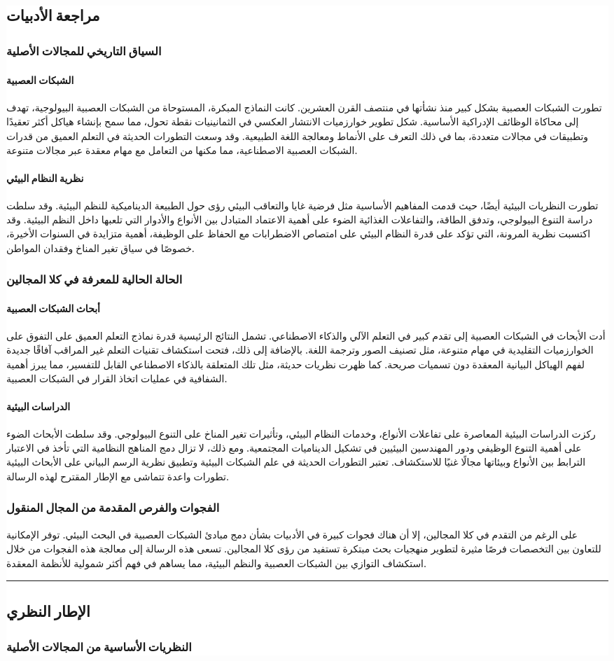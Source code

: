 
## مراجعة الأدبيات

### السياق التاريخي للمجالات الأصلية

#### الشبكات العصبية

تطورت الشبكات العصبية بشكل كبير منذ نشأتها في منتصف القرن العشرين. كانت النماذج المبكرة، المستوحاة من الشبكات العصبية البيولوجية، تهدف إلى محاكاة الوظائف الإدراكية الأساسية. شكل تطوير خوارزميات الانتشار العكسي في الثمانينيات نقطة تحول، مما سمح بإنشاء هياكل أكثر تعقيدًا وتطبيقات في مجالات متعددة، بما في ذلك التعرف على الأنماط ومعالجة اللغة الطبيعية. وقد وسعت التطورات الحديثة في التعلم العميق من قدرات الشبكات العصبية الاصطناعية، مما مكنها من التعامل مع مهام معقدة عبر مجالات متنوعة.

#### نظرية النظام البيئي

تطورت النظريات البيئية أيضًا، حيث قدمت المفاهيم الأساسية مثل فرضية غايا والتعاقب البيئي رؤى حول الطبيعة الديناميكية للنظم البيئية. وقد سلطت دراسة التنوع البيولوجي، وتدفق الطاقة، والتفاعلات الغذائية الضوء على أهمية الاعتماد المتبادل بين الأنواع والأدوار التي تلعبها داخل النظم البيئية. وقد اكتسبت نظرية المرونة، التي تؤكد على قدرة النظام البيئي على امتصاص الاضطرابات مع الحفاظ على الوظيفة، أهمية متزايدة في السنوات الأخيرة، خصوصًا في سياق تغير المناخ وفقدان المواطن.

### الحالة الحالية للمعرفة في كلا المجالين

#### أبحاث الشبكات العصبية

أدت الأبحاث في الشبكات العصبية إلى تقدم كبير في التعلم الآلي والذكاء الاصطناعي. تشمل النتائج الرئيسية قدرة نماذج التعلم العميق على التفوق على الخوارزميات التقليدية في مهام متنوعة، مثل تصنيف الصور وترجمة اللغة. بالإضافة إلى ذلك، فتحت استكشاف تقنيات التعلم غير المراقب آفاقًا جديدة لفهم الهياكل البيانية المعقدة دون تسميات صريحة. كما ظهرت نظريات حديثة، مثل تلك المتعلقة بالذكاء الاصطناعي القابل للتفسير، مما يبرز أهمية الشفافية في عمليات اتخاذ القرار في الشبكات العصبية.

#### الدراسات البيئية

ركزت الدراسات البيئية المعاصرة على تفاعلات الأنواع، وخدمات النظام البيئي، وتأثيرات تغير المناخ على التنوع البيولوجي. وقد سلطت الأبحاث الضوء على أهمية التنوع الوظيفي ودور المهندسين البيئيين في تشكيل الديناميات المجتمعية. ومع ذلك، لا تزال دمج المناهج النظامية التي تأخذ في الاعتبار الترابط بين الأنواع وبيئاتها مجالًا غنيًا للاستكشاف. تعتبر التطورات الحديثة في علم الشبكات البيئية وتطبيق نظرية الرسم البياني على الأبحاث البيئية تطورات واعدة تتماشى مع الإطار المقترح لهذه الرسالة.

### الفجوات والفرص المقدمة من المجال المنقول

على الرغم من التقدم في كلا المجالين، إلا أن هناك فجوات كبيرة في الأدبيات بشأن دمج مبادئ الشبكات العصبية في البحث البيئي. توفر الإمكانية للتعاون بين التخصصات فرصًا مثيرة لتطوير منهجيات بحث مبتكرة تستفيد من رؤى كلا المجالين. تسعى هذه الرسالة إلى معالجة هذه الفجوات من خلال استكشاف التوازي بين الشبكات العصبية والنظم البيئية، مما يساهم في فهم أكثر شمولية للأنظمة المعقدة.

---

## الإطار النظري

### النظريات الأساسية من المجالات الأصلية
